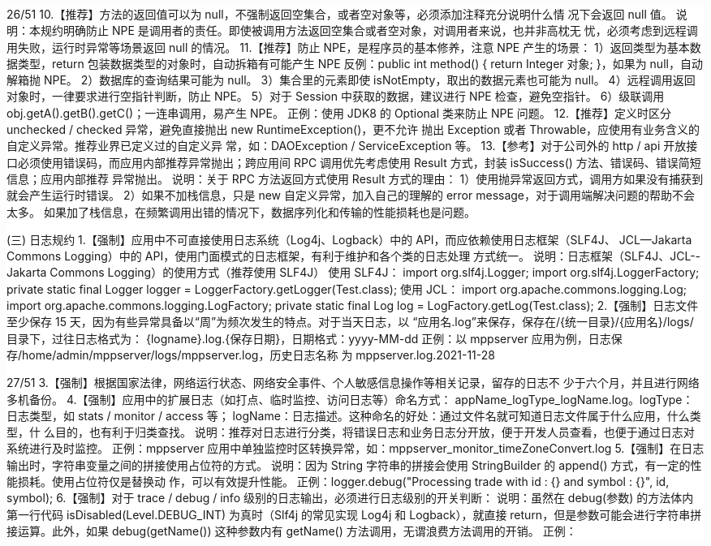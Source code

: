  
26/51 
10.【推荐】方法的返回值可以为 null，不强制返回空集合，或者空对象等，必须添加注释充分说明什么情
况下会返回 null 值。 
   说明：本规约明确防止 NPE 是调用者的责任。即使被调用方法返回空集合或者空对象，对调用者来说，也并非高枕无
忧，必须考虑到远程调用失败，运行时异常等场景返回 null 的情况。 
11.【推荐】防止 NPE，是程序员的基本修养，注意 NPE 产生的场景： 
1）返回类型为基本数据类型，return 包装数据类型的对象时，自动拆箱有可能产生 NPE 
   反例：public int method() { return Integer 对象; }，如果为 null，自动解箱抛 NPE。 
2）数据库的查询结果可能为 null。 
3）集合里的元素即使 isNotEmpty，取出的数据元素也可能为 null。 
4）远程调用返回对象时，一律要求进行空指针判断，防止 NPE。 
5）对于 Session 中获取的数据，建议进行 NPE 检查，避免空指针。 
6）级联调用 obj.getA().getB().getC()；一连串调用，易产生 NPE。 
   正例：使用 JDK8 的 Optional 类来防止 NPE 问题。 
12.【推荐】定义时区分 unchecked / checked 异常，避免直接抛出 new RuntimeException()，更不允许
抛出 Exception 或者 Throwable，应使用有业务含义的自定义异常。推荐业界已定义过的自定义异
常，如：DAOException / ServiceException 等。 
13.【参考】对于公司外的 http / api 开放接口必须使用错误码，而应用内部推荐异常抛出；跨应用间
RPC 调用优先考虑使用 Result 方式，封装 isSuccess() 方法、错误码、错误简短信息；应用内部推荐
异常抛出。 
    说明：关于 RPC 方法返回方式使用 Result 方式的理由： 
1）使用抛异常返回方式，调用方如果没有捕获到就会产生运行时错误。 
2）如果不加栈信息，只是 new 自定义异常，加入自己的理解的 error message，对于调用端解决问题的帮助不会太多。
如果加了栈信息，在频繁调用出错的情况下，数据序列化和传输的性能损耗也是问题。 
 
(三) 日志规约 
1.【强制】应用中不可直接使用日志系统（Log4j、Logback）中的 API，而应依赖使用日志框架（SLF4J、
JCL—Jakarta Commons Logging）中的 API，使用门面模式的日志框架，有利于维护和各个类的日志处理
方式统一。 
   说明：日志框架（SLF4J、JCL--Jakarta Commons Logging）的使用方式（推荐使用 SLF4J） 
使用 SLF4J： 
import org.slf4j.Logger; 
import org.slf4j.LoggerFactory; 
private static final Logger logger = LoggerFactory.getLogger(Test.class); 
使用 JCL： 
import org.apache.commons.logging.Log; 
import org.apache.commons.logging.LogFactory; 
private static final Log log = LogFactory.getLog(Test.class); 
2.【强制】日志文件至少保存 15 天，因为有些异常具备以“周”为频次发生的特点。对于当天日志，以
“应用名.log”来保存，保存在/{统一目录}/{应用名}/logs/目录下，过往日志格式为：
{logname}.log.{保存日期}，日期格式：yyyy-MM-dd 
   正例：以 mppserver 应用为例，日志保存/home/admin/mppserver/logs/mppserver.log，历史日志名称
为 mppserver.log.2021-11-28 
 
 
27/51 
3.【强制】根据国家法律，网络运行状态、网络安全事件、个人敏感信息操作等相关记录，留存的日志不
少于六个月，并且进行网络多机备份。 
4.【强制】应用中的扩展日志（如打点、临时监控、访问日志等）命名方式：
appName_logType_logName.log。logType：日志类型，如 stats / monitor / access 等；
logName：日志描述。这种命名的好处：通过文件名就可知道日志文件属于什么应用，什么类型，什
么目的，也有利于归类查找。 
   说明：推荐对日志进行分类，将错误日志和业务日志分开放，便于开发人员查看，也便于通过日志对系统进行及时监控。 
   正例：mppserver 应用中单独监控时区转换异常，如：mppserver_monitor_timeZoneConvert.log 
5.【强制】在日志输出时，字符串变量之间的拼接使用占位符的方式。 
   说明：因为 String 字符串的拼接会使用 StringBuilder 的 append() 方式，有一定的性能损耗。使用占位符仅是替换动
作，可以有效提升性能。 
   正例：logger.debug("Processing trade with id : {} and symbol : {}", id, symbol); 
6.【强制】对于 trace / debug / info 级别的日志输出，必须进行日志级别的开关判断： 
   说明：虽然在 debug(参数) 的方法体内第一行代码 isDisabled(Level.DEBUG_INT) 为真时（Slf4j 的常见实现 Log4j 和
Logback），就直接 return，但是参数可能会进行字符串拼接运算。此外，如果 debug(getName()) 这种参数内有
getName() 方法调用，无谓浪费方法调用的开销。 
   正例： 
